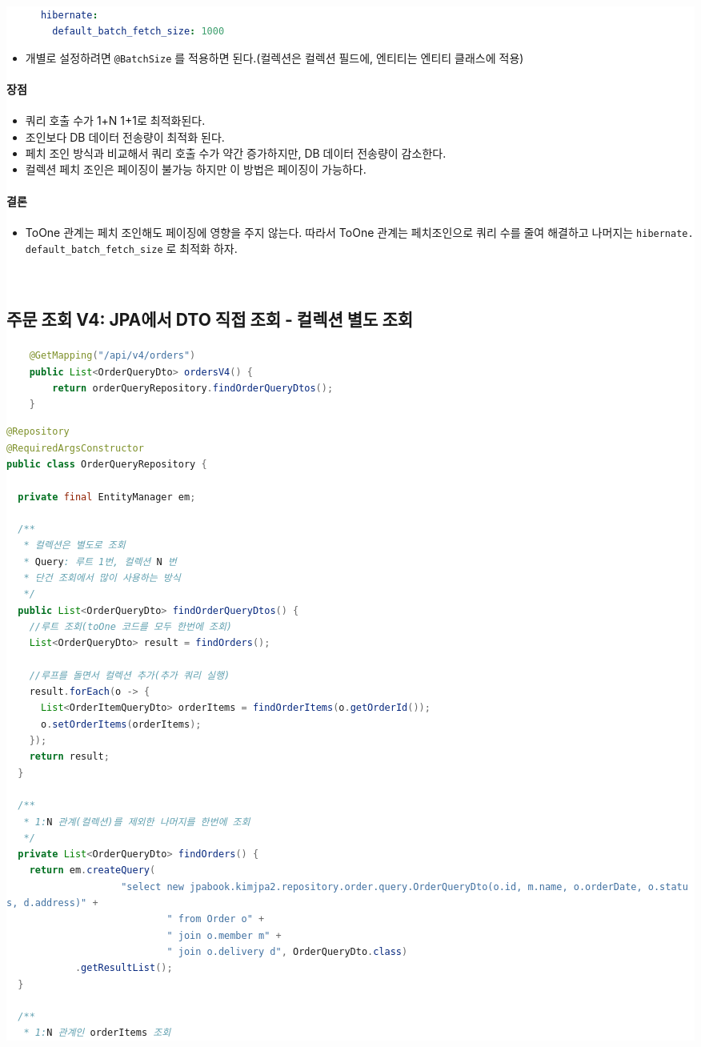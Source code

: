 ```yaml
      hibernate:
        default_batch_fetch_size: 1000
```
- 개별로 설정하려면 `@BatchSize` 를 적용하면 된다.(컬렉션은 컬렉션 필드에, 엔티티는 엔티티 클래스에 적용)

#### 장점
- 쿼리 호출 수가 1+N 1+1로 최적화된다.
- 조인보다 DB 데이터 전송량이 최적화 된다.
- 페치 조인 방식과 비교해서 쿼리 호출 수가 약간 증가하지만, DB 데이터 전송량이 감소한다.
- 컬렉션 페치 조인은 페이징이 불가능 하지만 이 방법은 페이징이 가능하다.

#### 결론
- ToOne 관계는 페치 조인해도 페이징에 영향을 주지 않는다. 따라서 ToOne 관계는 페치조인으로 쿼리 수를 줄여 해결하고 나머지는 `hibernate.default_batch_fetch_size` 로 최적화 하자.

<br>

## 주문 조회 V4: JPA에서 DTO 직접 조회 - 컬렉션 별도 조회 
```java
    @GetMapping("/api/v4/orders")
    public List<OrderQueryDto> ordersV4() {
        return orderQueryRepository.findOrderQueryDtos();
    }
```
```java
@Repository
@RequiredArgsConstructor
public class OrderQueryRepository {

  private final EntityManager em;

  /**
   * 컬렉션은 별도로 조회
   * Query: 루트 1번, 컬렉션 N 번
   * 단건 조회에서 많이 사용하는 방식
   */
  public List<OrderQueryDto> findOrderQueryDtos() {
    //루트 조회(toOne 코드를 모두 한번에 조회)
    List<OrderQueryDto> result = findOrders();

    //루프를 돌면서 컬렉션 추가(추가 쿼리 실행)
    result.forEach(o -> {
      List<OrderItemQueryDto> orderItems = findOrderItems(o.getOrderId());
      o.setOrderItems(orderItems);
    });
    return result;
  }

  /**
   * 1:N 관계(컬렉션)를 제외한 나머지를 한번에 조회
   */
  private List<OrderQueryDto> findOrders() {
    return em.createQuery(
                    "select new jpabook.kimjpa2.repository.order.query.OrderQueryDto(o.id, m.name, o.orderDate, o.status, d.address)" +
                            " from Order o" +
                            " join o.member m" +
                            " join o.delivery d", OrderQueryDto.class)
            .getResultList();
  }

  /**
   * 1:N 관계인 orderItems 조회
```